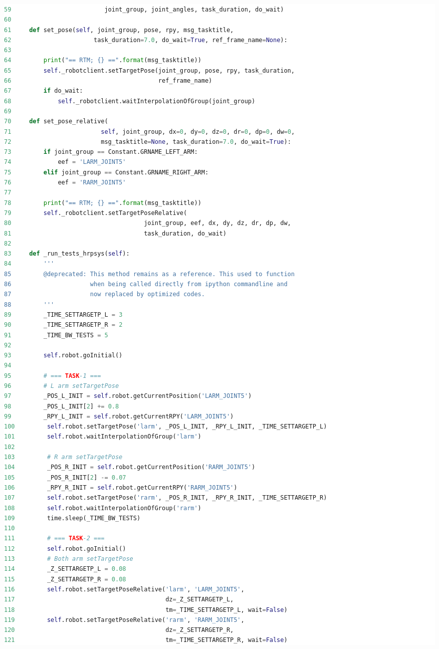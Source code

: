 ```python
59                          joint_group, joint_angles, task_duration, do_wait)
60
61     def set_pose(self, joint_group, pose, rpy, msg_tasktitle,
62                       task_duration=7.0, do_wait=True, ref_frame_name=None):
63
64         print("== RTM; {} ==".format(msg_tasktitle))
65         self._robotclient.setTargetPose(joint_group, pose, rpy, task_duration,
66                                         ref_frame_name)
67         if do_wait:
68             self._robotclient.waitInterpolationOfGroup(joint_group)
69
70     def set_pose_relative(
71                         self, joint_group, dx=0, dy=0, dz=0, dr=0, dp=0, dw=0,
72                         msg_tasktitle=None, task_duration=7.0, do_wait=True):
73         if joint_group == Constant.GRNAME_LEFT_ARM:
74             eef = 'LARM_JOINT5'
75         elif joint_group == Constant.GRNAME_RIGHT_ARM:
76             eef = 'RARM_JOINT5'
77
78         print("== RTM; {} ==".format(msg_tasktitle))
79         self._robotclient.setTargetPoseRelative(
80                                     joint_group, eef, dx, dy, dz, dr, dp, dw,
81                                     task_duration, do_wait)
82
83     def _run_tests_hrpsys(self):
84         '''
85         @deprecated: This method remains as a reference. This used to function
86                      when being called directly from ipython commandline and
87                      now replaced by optimized codes.
88         '''
89         _TIME_SETTARGETP_L = 3
90         _TIME_SETTARGETP_R = 2
91         _TIME_BW_TESTS = 5
92
93         self.robot.goInitial()
94
95         # === TASK-1 ===
96         # L arm setTargetPose
97         _POS_L_INIT = self.robot.getCurrentPosition('LARM_JOINT5')
98         _POS_L_INIT[2] += 0.8
99         _RPY_L_INIT = self.robot.getCurrentRPY('LARM_JOINT5')
100         self.robot.setTargetPose('larm', _POS_L_INIT, _RPY_L_INIT, _TIME_SETTARGETP_L)
101         self.robot.waitInterpolationOfGroup('larm')
102
103         # R arm setTargetPose
104         _POS_R_INIT = self.robot.getCurrentPosition('RARM_JOINT5')
105         _POS_R_INIT[2] -= 0.07
106         _RPY_R_INIT = self.robot.getCurrentRPY('RARM_JOINT5')
107         self.robot.setTargetPose('rarm', _POS_R_INIT, _RPY_R_INIT, _TIME_SETTARGETP_R)
108         self.robot.waitInterpolationOfGroup('rarm')
109         time.sleep(_TIME_BW_TESTS)
110
111         # === TASK-2 ===
112         self.robot.goInitial()
113         # Both arm setTargetPose
114         _Z_SETTARGETP_L = 0.08
115         _Z_SETTARGETP_R = 0.08
116         self.robot.setTargetPoseRelative('larm', 'LARM_JOINT5',
117                                          dz=_Z_SETTARGETP_L,
118                                          tm=_TIME_SETTARGETP_L, wait=False)
119         self.robot.setTargetPoseRelative('rarm', 'RARM_JOINT5',
120                                          dz=_Z_SETTARGETP_R,
121                                          tm=_TIME_SETTARGETP_R, wait=False)
```